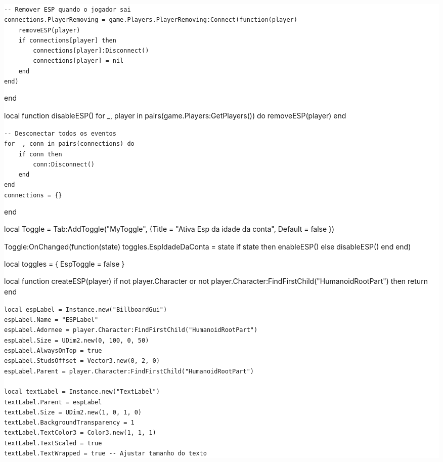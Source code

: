     -- Remover ESP quando o jogador sai
    connections.PlayerRemoving = game.Players.PlayerRemoving:Connect(function(player)
        removeESP(player)
        if connections[player] then
            connections[player]:Disconnect()
            connections[player] = nil
        end
    end)
end

local function disableESP()
    for _, player in pairs(game.Players:GetPlayers()) do
        removeESP(player)
    end

    -- Desconectar todos os eventos
    for _, conn in pairs(connections) do
        if conn then
            conn:Disconnect()
        end
    end
    connections = {}
end


local Toggle = Tab:AddToggle("MyToggle", {Title = "Ativa Esp da idade da conta", Default = false })

Toggle:OnChanged(function(state)
    toggles.EspIdadeDaConta = state
        if state then
            enableESP()
        else
            disableESP()
        end
end)


local toggles = {
    EspToggle = false
}

local function createESP(player)
    if not player.Character or not player.Character:FindFirstChild("HumanoidRootPart") then return end

    local espLabel = Instance.new("BillboardGui")
    espLabel.Name = "ESPLabel"
    espLabel.Adornee = player.Character:FindFirstChild("HumanoidRootPart")
    espLabel.Size = UDim2.new(0, 100, 0, 50)
    espLabel.AlwaysOnTop = true
    espLabel.StudsOffset = Vector3.new(0, 2, 0)
    espLabel.Parent = player.Character:FindFirstChild("HumanoidRootPart")

    local textLabel = Instance.new("TextLabel")
    textLabel.Parent = espLabel
    textLabel.Size = UDim2.new(1, 0, 1, 0)
    textLabel.BackgroundTransparency = 1
    textLabel.TextColor3 = Color3.new(1, 1, 1)
    textLabel.TextScaled = true
    textLabel.TextWrapped = true -- Ajustar tamanho do texto

